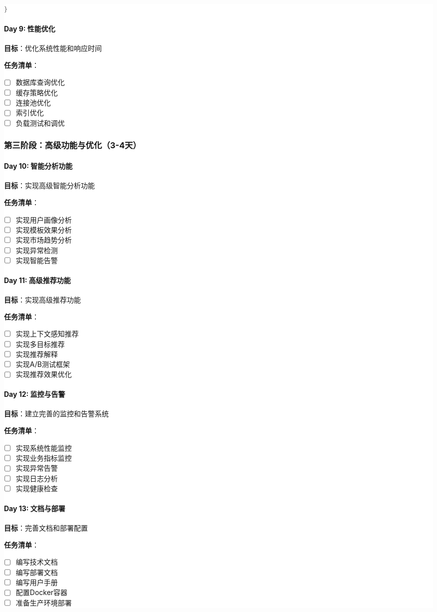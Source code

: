 ```go
}
```

#### Day 9: 性能优化
**目标**：优化系统性能和响应时间

**任务清单**：
- [ ] 数据库查询优化
- [ ] 缓存策略优化
- [ ] 连接池优化
- [ ] 索引优化
- [ ] 负载测试和调优

### 第三阶段：高级功能与优化（3-4天）

#### Day 10: 智能分析功能
**目标**：实现高级智能分析功能

**任务清单**：
- [ ] 实现用户画像分析
- [ ] 实现模板效果分析
- [ ] 实现市场趋势分析
- [ ] 实现异常检测
- [ ] 实现智能告警

#### Day 11: 高级推荐功能
**目标**：实现高级推荐功能

**任务清单**：
- [ ] 实现上下文感知推荐
- [ ] 实现多目标推荐
- [ ] 实现推荐解释
- [ ] 实现A/B测试框架
- [ ] 实现推荐效果优化

#### Day 12: 监控与告警
**目标**：建立完善的监控和告警系统

**任务清单**：
- [ ] 实现系统性能监控
- [ ] 实现业务指标监控
- [ ] 实现异常告警
- [ ] 实现日志分析
- [ ] 实现健康检查

#### Day 13: 文档与部署
**目标**：完善文档和部署配置

**任务清单**：
- [ ] 编写技术文档
- [ ] 编写部署文档
- [ ] 编写用户手册
- [ ] 配置Docker容器
- [ ] 准备生产环境部署
